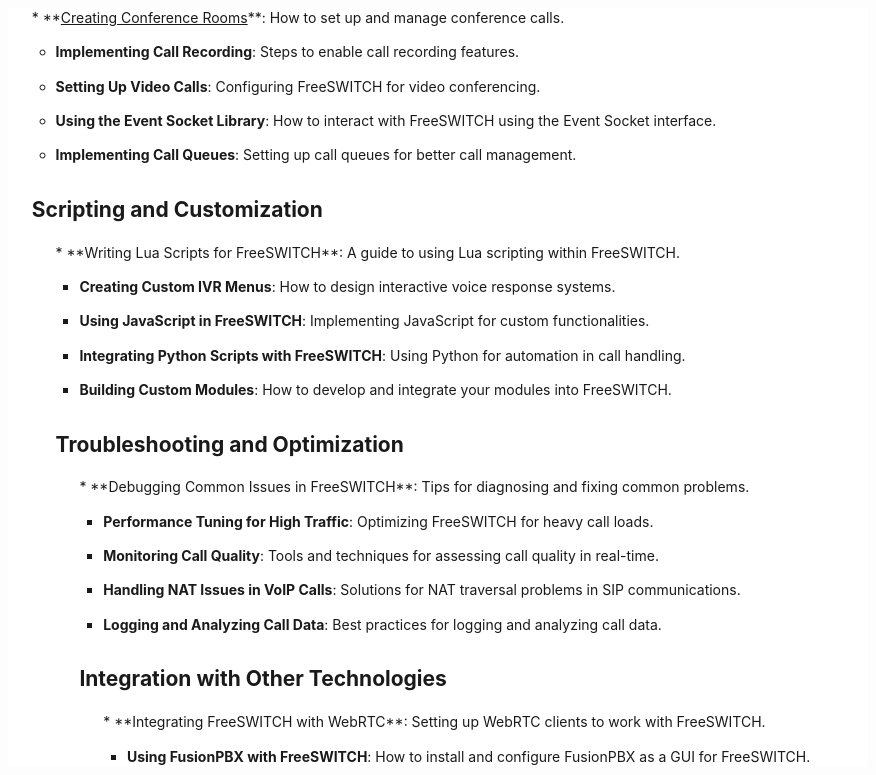 

<ol start="6" class="wp-block-list">* **<a href="https://www.siberoloji.com/freeswitch-how-to-set-up-and-manage-conference-calls/">Creating Conference Rooms</a>**: How to set up and manage conference calls.

* **Implementing Call Recording**: Steps to enable call recording features.

* **Setting Up Video Calls**: Configuring FreeSWITCH for video conferencing.

* **Using the Event Socket Library**: How to interact with FreeSWITCH using the Event Socket interface.

* **Implementing Call Queues**: Setting up call queues for better call management.




## Scripting and Customization



<ol start="11" class="wp-block-list">* **Writing Lua Scripts for FreeSWITCH**: A guide to using Lua scripting within FreeSWITCH.

* **Creating Custom IVR Menus**: How to design interactive voice response systems.

* **Using JavaScript in FreeSWITCH**: Implementing JavaScript for custom functionalities.

* **Integrating Python Scripts with FreeSWITCH**: Using Python for automation in call handling.

* **Building Custom Modules**: How to develop and integrate your modules into FreeSWITCH.




## Troubleshooting and Optimization



<ol start="16" class="wp-block-list">* **Debugging Common Issues in FreeSWITCH**: Tips for diagnosing and fixing common problems.

* **Performance Tuning for High Traffic**: Optimizing FreeSWITCH for heavy call loads.

* **Monitoring Call Quality**: Tools and techniques for assessing call quality in real-time.

* **Handling NAT Issues in VoIP Calls**: Solutions for NAT traversal problems in SIP communications.

* **Logging and Analyzing Call Data**: Best practices for logging and analyzing call data.




## Integration with Other Technologies



<ol start="21" class="wp-block-list">* **Integrating FreeSWITCH with WebRTC**: Setting up WebRTC clients to work with FreeSWITCH.

* **Using FusionPBX with FreeSWITCH**: How to install and configure FusionPBX as a GUI for FreeSWITCH.
